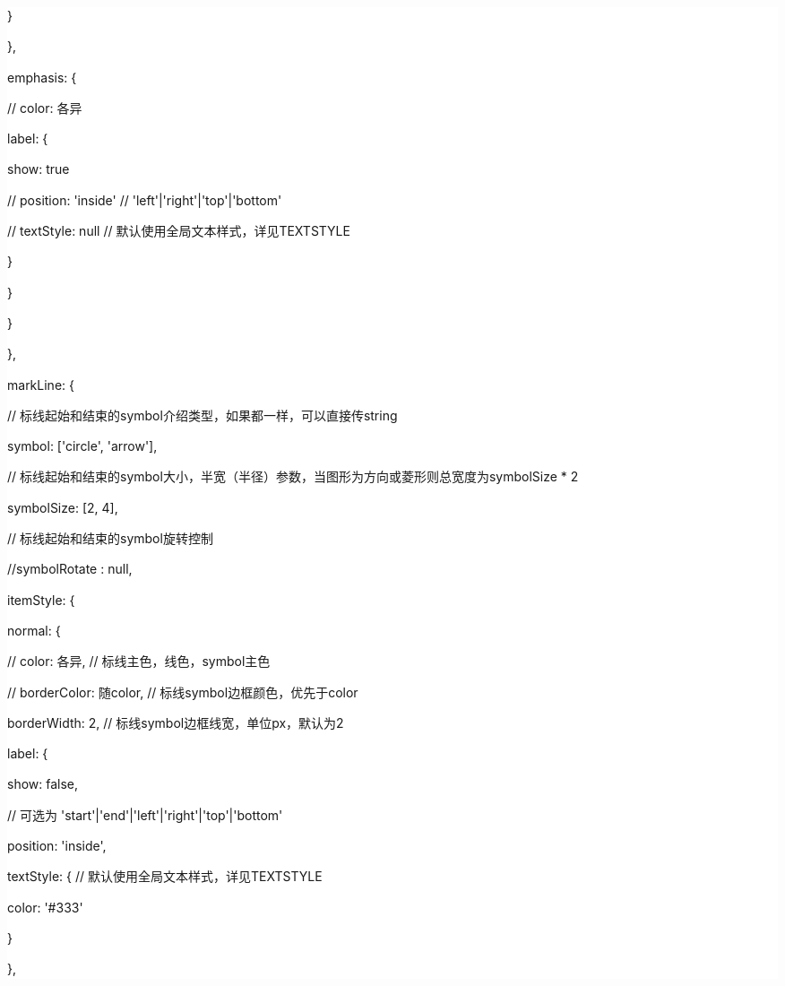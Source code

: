 }

},

emphasis: {

// color: 各异

label: {

show: true

// position: 'inside' // 'left'|'right'|'top'|'bottom'

// textStyle: null // 默认使用全局文本样式，详见TEXTSTYLE

}

}

}

},

  

markLine: {

// 标线起始和结束的symbol介绍类型，如果都一样，可以直接传string

symbol: ['circle', 'arrow'],

// 标线起始和结束的symbol大小，半宽（半径）参数，当图形为方向或菱形则总宽度为symbolSize * 2

symbolSize: [2, 4],

// 标线起始和结束的symbol旋转控制

//symbolRotate : null,

itemStyle: {

normal: {

// color: 各异, // 标线主色，线色，symbol主色

// borderColor: 随color, // 标线symbol边框颜色，优先于color

borderWidth:  2, // 标线symbol边框线宽，单位px，默认为2

label: {

show: false,

// 可选为 'start'|'end'|'left'|'right'|'top'|'bottom'

position:  'inside',

textStyle: { // 默认使用全局文本样式，详见TEXTSTYLE

color:  '#333'

}

},
